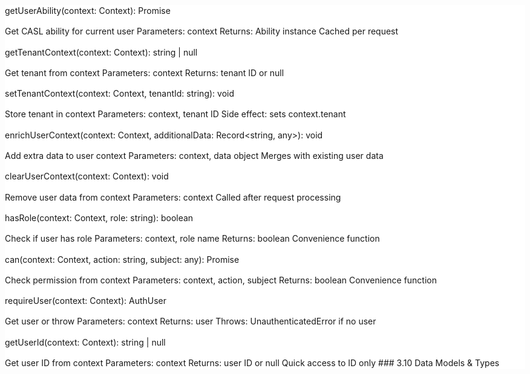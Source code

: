 getUserAbility(context: Context): Promise<Ability>

Get CASL ability for current user
Parameters: context
Returns: Ability instance
Cached per request

getTenantContext(context: Context): string | null

Get tenant from context
Parameters: context
Returns: tenant ID or null

setTenantContext(context: Context, tenantId: string): void

Store tenant in context
Parameters: context, tenant ID
Side effect: sets context.tenant

enrichUserContext(context: Context, additionalData: Record<string, any>): void

Add extra data to user context
Parameters: context, data object
Merges with existing user data

clearUserContext(context: Context): void

Remove user data from context
Parameters: context
Called after request processing

hasRole(context: Context, role: string): boolean

Check if user has role
Parameters: context, role name
Returns: boolean
Convenience function

can(context: Context, action: string, subject: any): Promise<boolean>

Check permission from context
Parameters: context, action, subject
Returns: boolean
Convenience function

requireUser(context: Context): AuthUser

Get user or throw
Parameters: context
Returns: user
Throws: UnauthenticatedError if no user

getUserId(context: Context): string | null

Get user ID from context
Parameters: context
Returns: user ID or null
Quick access to ID only ### 3.10 Data Models & Types
